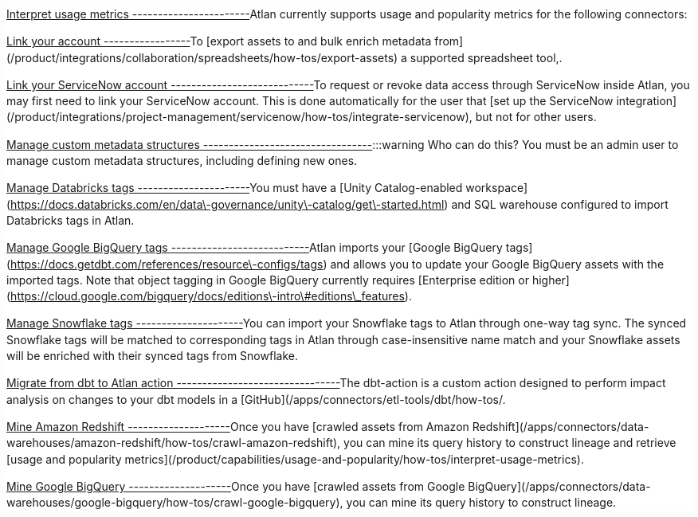 [Interpret usage metrics
-----------------------](/product/capabilities/usage-and-popularity/how-tos/interpret-usage-metrics)Atlan currently supports usage and popularity metrics for the following connectors:

[Link your account
-----------------](/product/integrations/collaboration/spreadsheets/how-tos/link-your-account)To \[export assets to and bulk enrich metadata from](/product/integrations/collaboration/spreadsheets/how\-tos/export\-assets) a supported spreadsheet tool,.

[Link your ServiceNow account
----------------------------](/product/integrations/project-management/servicenow/how-tos/link-your-servicenow-account)To request or revoke data access through ServiceNow inside Atlan, you may first need to link your ServiceNow account. This is done automatically for the user that \[set up the ServiceNow integration](/product/integrations/project\-management/servicenow/how\-tos/integrate\-servicenow), but not for other users.

[Manage custom metadata structures
---------------------------------](/product/capabilities/governance/custom-metadata/how-tos/manage-custom-metadata-structures):::warning Who can do this? You must be an admin user to manage custom metadata structures, including defining new ones.

[Manage Databricks tags
----------------------](/apps/connectors/data-warehouses/databricks/how-tos/manage-databricks-tags)You must have a \[Unity Catalog\-enabled workspace](https://docs.databricks.com/en/data\-governance/unity\-catalog/get\-started.html) and SQL warehouse configured to import Databricks tags in Atlan.

[Manage Google BigQuery tags
---------------------------](/apps/connectors/data-warehouses/google-bigquery/how-tos/manage-google-bigquery-tags)Atlan imports your \[Google BigQuery tags](https://docs.getdbt.com/references/resource\-configs/tags) and allows you to update your Google BigQuery assets with the imported tags. Note that object tagging in Google BigQuery currently requires \[Enterprise edition or higher](https://cloud.google.com/bigquery/docs/editions\-intro\#editions\_features).

[Manage Snowflake tags
---------------------](/apps/connectors/data-warehouses/snowflake/how-tos/manage-snowflake-tags)You can import your Snowflake tags to Atlan through one\-way tag sync. The synced Snowflake tags will be matched to corresponding tags in Atlan through case\-insensitive name match and your Snowflake assets will be enriched with their synced tags from Snowflake.

[Migrate from dbt to Atlan action
--------------------------------](/apps/connectors/etl-tools/dbt/how-tos/migrate-from-dbt-to-atlan-action)The dbt\-action is a custom action designed to perform impact analysis on changes to your dbt models in a \[GitHub](/apps/connectors/etl\-tools/dbt/how\-tos/.

[Mine Amazon Redshift
--------------------](/apps/connectors/data-warehouses/amazon-redshift/how-tos/mine-amazon-redshift)Once you have \[crawled assets from Amazon Redshift](/apps/connectors/data\-warehouses/amazon\-redshift/how\-tos/crawl\-amazon\-redshift), you can mine its query history to construct lineage and retrieve \[usage and popularity metrics](/product/capabilities/usage\-and\-popularity/how\-tos/interpret\-usage\-metrics).

[Mine Google BigQuery
--------------------](/apps/connectors/data-warehouses/google-bigquery/how-tos/mine-google-bigquery)Once you have \[crawled assets from Google BigQuery](/apps/connectors/data\-warehouses/google\-bigquery/how\-tos/crawl\-google\-bigquery), you can mine its query history to construct lineage.
